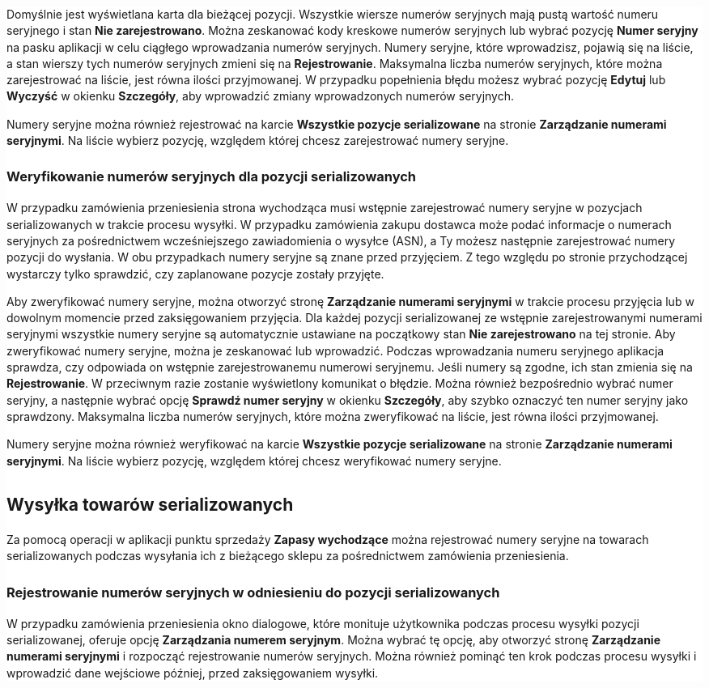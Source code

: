 Domyślnie jest wyświetlana karta dla bieżącej pozycji. Wszystkie wiersze numerów seryjnych mają pustą wartość numeru seryjnego i stan **Nie zarejestrowano**. Można zeskanować kody kreskowe numerów seryjnych lub wybrać pozycję **Numer seryjny** na pasku aplikacji w celu ciągłego wprowadzania numerów seryjnych. Numery seryjne, które wprowadzisz, pojawią się na liście, a stan wierszy tych numerów seryjnych zmieni się na **Rejestrowanie**. Maksymalna liczba numerów seryjnych, które można zarejestrować na liście, jest równa ilości przyjmowanej. W przypadku popełnienia błędu możesz wybrać pozycję **Edytuj** lub **Wyczyść** w okienku **Szczegóły**, aby wprowadzić zmiany wprowadzonych numerów seryjnych.

Numery seryjne można również rejestrować na karcie **Wszystkie pozycje serializowane** na stronie **Zarządzanie numerami seryjnymi**. Na liście wybierz pozycję, względem której chcesz zarejestrować numery seryjne.

### <a name="validate-serial-numbers-on-serialized-items"></a>Weryfikowanie numerów seryjnych dla pozycji serializowanych

W przypadku zamówienia przeniesienia strona wychodząca musi wstępnie zarejestrować numery seryjne w pozycjach serializowanych w trakcie procesu wysyłki. W przypadku zamówienia zakupu dostawca może podać informacje o numerach seryjnych za pośrednictwem wcześniejszego zawiadomienia o wysyłce (ASN), a Ty możesz następnie zarejestrować numery pozycji do wysłania. W obu przypadkach numery seryjne są znane przed przyjęciem. Z tego względu po stronie przychodzącej wystarczy tylko sprawdzić, czy zaplanowane pozycje zostały przyjęte.

Aby zweryfikować numery seryjne, można otworzyć stronę **Zarządzanie numerami seryjnymi** w trakcie procesu przyjęcia lub w dowolnym momencie przed zaksięgowaniem przyjęcia. Dla każdej pozycji serializowanej ze wstępnie zarejestrowanymi numerami seryjnymi wszystkie numery seryjne są automatycznie ustawiane na początkowy stan **Nie zarejestrowano** na tej stronie. Aby zweryfikować numery seryjne, można je zeskanować lub wprowadzić. Podczas wprowadzania numeru seryjnego aplikacja sprawdza, czy odpowiada on wstępnie zarejestrowanemu numerowi seryjnemu. Jeśli numery są zgodne, ich stan zmienia się na **Rejestrowanie**. W przeciwnym razie zostanie wyświetlony komunikat o błędzie. Można również bezpośrednio wybrać numer seryjny, a następnie wybrać opcję **Sprawdź numer seryjny** w okienku **Szczegóły**, aby szybko oznaczyć ten numer seryjny jako sprawdzony. Maksymalna liczba numerów seryjnych, które można zweryfikować na liście, jest równa ilości przyjmowanej.

Numery seryjne można również weryfikować na karcie **Wszystkie pozycje serializowane** na stronie **Zarządzanie numerami seryjnymi**. Na liście wybierz pozycję, względem której chcesz weryfikować numery seryjne.

## <a name="ship-serialized-items"></a>Wysyłka towarów serializowanych

Za pomocą operacji w aplikacji punktu sprzedaży **Zapasy wychodzące** można rejestrować numery seryjne na towarach serializowanych podczas wysyłania ich z bieżącego sklepu za pośrednictwem zamówienia przeniesienia.

### <a name="register-serial-numbers-against-serialized-items"></a>Rejestrowanie numerów seryjnych w odniesieniu do pozycji serializowanych

W przypadku zamówienia przeniesienia okno dialogowe, które monituje użytkownika podczas procesu wysyłki pozycji serializowanej, oferuje opcję **Zarządzania numerem seryjnym**. Można wybrać tę opcję, aby otworzyć stronę **Zarządzanie numerami seryjnymi** i rozpocząć rejestrowanie numerów seryjnych. Można również pominąć ten krok podczas procesu wysyłki i wprowadzić dane wejściowe później, przed zaksięgowaniem wysyłki.
